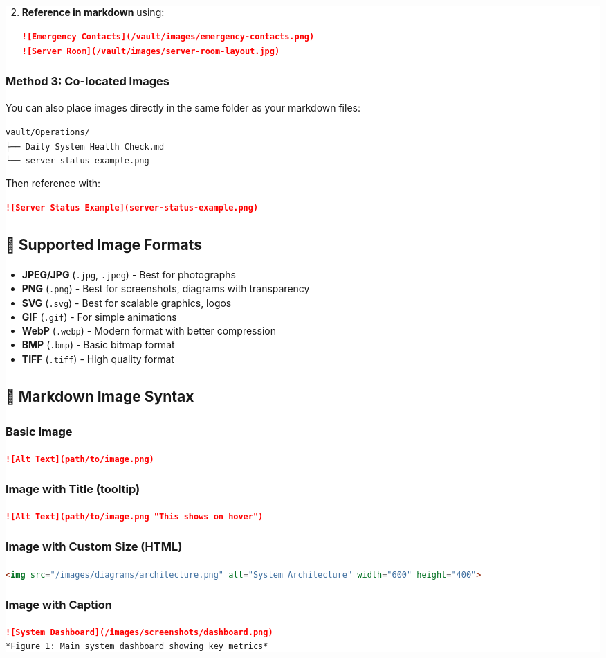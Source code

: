 2. **Reference in markdown** using:
   ```markdown
   ![Emergency Contacts](/vault/images/emergency-contacts.png)
   ![Server Room](/vault/images/server-room-layout.jpg)
   ```

### Method 3: Co-located Images

You can also place images directly in the same folder as your markdown files:

```
vault/Operations/
├── Daily System Health Check.md
└── server-status-example.png
```

Then reference with:
```markdown
![Server Status Example](server-status-example.png)
```

## 🎨 Supported Image Formats

- **JPEG/JPG** (`.jpg`, `.jpeg`) - Best for photographs
- **PNG** (`.png`) - Best for screenshots, diagrams with transparency
- **SVG** (`.svg`) - Best for scalable graphics, logos
- **GIF** (`.gif`) - For simple animations
- **WebP** (`.webp`) - Modern format with better compression
- **BMP** (`.bmp`) - Basic bitmap format
- **TIFF** (`.tiff`) - High quality format

## 📝 Markdown Image Syntax

### Basic Image
```markdown
![Alt Text](path/to/image.png)
```

### Image with Title (tooltip)
```markdown
![Alt Text](path/to/image.png "This shows on hover")
```

### Image with Custom Size (HTML)
```html
<img src="/images/diagrams/architecture.png" alt="System Architecture" width="600" height="400">
```

### Image with Caption
```markdown
![System Dashboard](/images/screenshots/dashboard.png)
*Figure 1: Main system dashboard showing key metrics*
```
